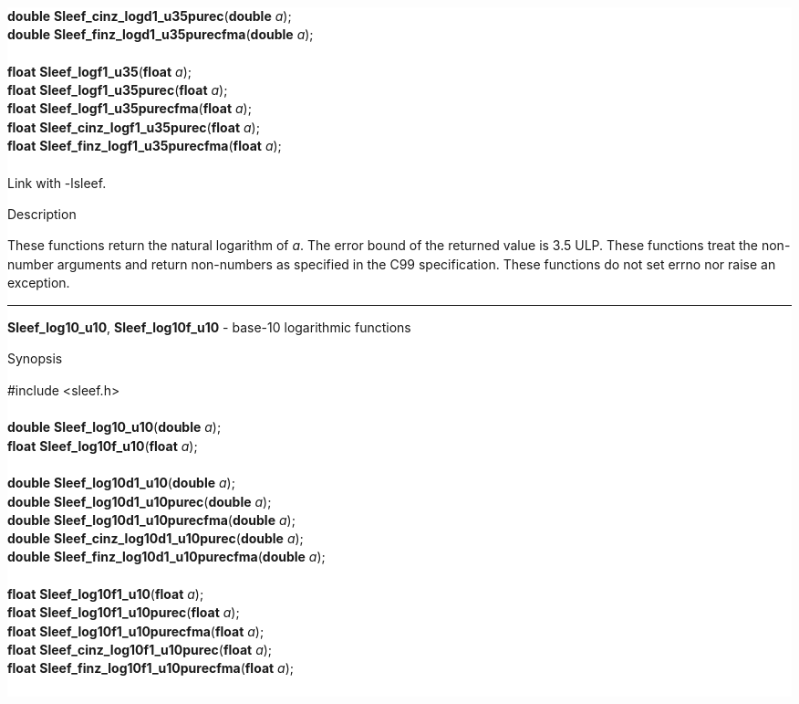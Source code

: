 <b class="type">double</b> <b class="func">Sleef_cinz_logd1_u35purec</b>(<b class="type">double</b> <i class="var">a</i>);<br/>
<b class="type">double</b> <b class="func">Sleef_finz_logd1_u35purecfma</b>(<b class="type">double</b> <i class="var">a</i>);<br/>
<br/>
<b class="type">float</b> <b class="func">Sleef_logf1_u35</b>(<b class="type">float</b> <i class="var">a</i>);<br/>
<b class="type">float</b> <b class="func">Sleef_logf1_u35purec</b>(<b class="type">float</b> <i class="var">a</i>);<br/>
<b class="type">float</b> <b class="func">Sleef_logf1_u35purecfma</b>(<b class="type">float</b> <i class="var">a</i>);<br/>
<b class="type">float</b> <b class="func">Sleef_cinz_logf1_u35purec</b>(<b class="type">float</b> <i class="var">a</i>);<br/>
<b class="type">float</b> <b class="func">Sleef_finz_logf1_u35purecfma</b>(<b class="type">float</b> <i class="var">a</i>);<br/>
<br/>
<span class="normal">Link with</span> -lsleef.
</p>

<p class="header">Description</p>

<p class="noindent">
  These functions return the natural logarithm of <i class="var">a</i>. The error
  bound of the returned value is 3.5 ULP.  These functions treat the
  non-number arguments and return non-numbers as specified in the C99
  specification. These functions do not set errno nor raise an
  exception.
</p>

<hr/>

<p class="funcname"><b id="Sleef_log10_u10" class="func">Sleef_log10_u10</b>, <b id="Sleef_log10f_u10" class="func">Sleef_log10f_u10</b> - base-10 logarithmic functions</p>

<p class="header">Synopsis</p>

<p class="synopsis">
#include &lt;sleef.h&gt;<br/>
<br/>
<b class="type">double</b> <b class="func">Sleef_log10_u10</b>(<b class="type">double</b> <i class="var">a</i>);<br/>
<b class="type">float</b> <b class="func">Sleef_log10f_u10</b>(<b class="type">float</b> <i class="var">a</i>);<br/>
<br/>
<b class="type">double</b> <b class="func">Sleef_log10d1_u10</b>(<b class="type">double</b> <i class="var">a</i>);<br/>
<b class="type">double</b> <b class="func">Sleef_log10d1_u10purec</b>(<b class="type">double</b> <i class="var">a</i>);<br/>
<b class="type">double</b> <b class="func">Sleef_log10d1_u10purecfma</b>(<b class="type">double</b> <i class="var">a</i>);<br/>
<b class="type">double</b> <b class="func">Sleef_cinz_log10d1_u10purec</b>(<b class="type">double</b> <i class="var">a</i>);<br/>
<b class="type">double</b> <b class="func">Sleef_finz_log10d1_u10purecfma</b>(<b class="type">double</b> <i class="var">a</i>);<br/>
<br/>
<b class="type">float</b> <b class="func">Sleef_log10f1_u10</b>(<b class="type">float</b> <i class="var">a</i>);<br/>
<b class="type">float</b> <b class="func">Sleef_log10f1_u10purec</b>(<b class="type">float</b> <i class="var">a</i>);<br/>
<b class="type">float</b> <b class="func">Sleef_log10f1_u10purecfma</b>(<b class="type">float</b> <i class="var">a</i>);<br/>
<b class="type">float</b> <b class="func">Sleef_cinz_log10f1_u10purec</b>(<b class="type">float</b> <i class="var">a</i>);<br/>
<b class="type">float</b> <b class="func">Sleef_finz_log10f1_u10purecfma</b>(<b class="type">float</b> <i class="var">a</i>);<br/>
<br/>